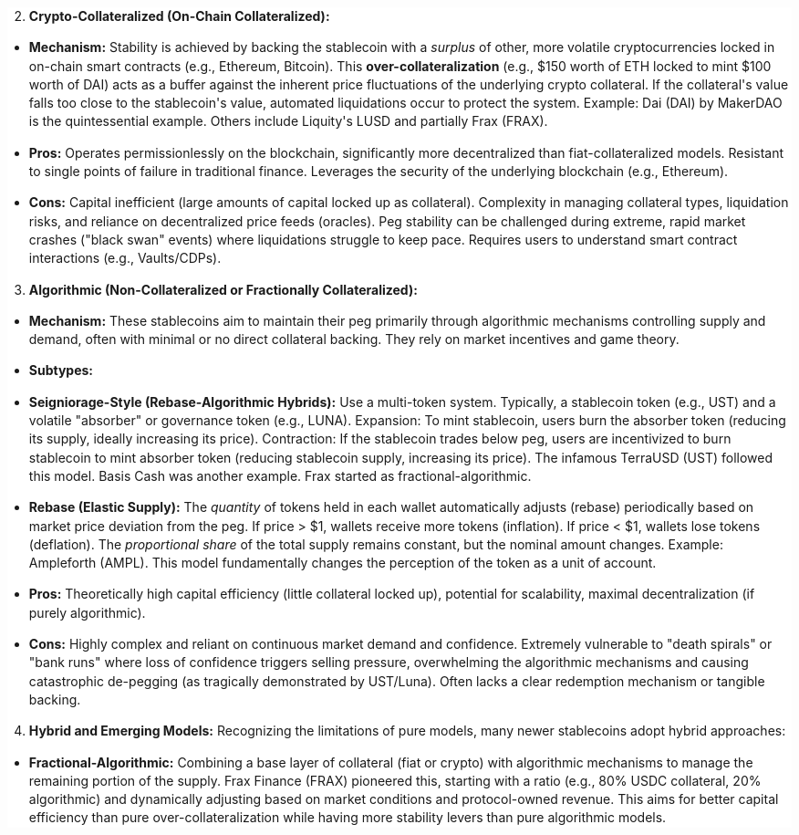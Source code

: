 2.  **Crypto-Collateralized (On-Chain Collateralized):**

*   **Mechanism:** Stability is achieved by backing the stablecoin with a *surplus* of other, more volatile cryptocurrencies locked in on-chain smart contracts (e.g., Ethereum, Bitcoin). This **over-collateralization** (e.g., $150 worth of ETH locked to mint $100 worth of DAI) acts as a buffer against the inherent price fluctuations of the underlying crypto collateral. If the collateral's value falls too close to the stablecoin's value, automated liquidations occur to protect the system. Example: Dai (DAI) by MakerDAO is the quintessential example. Others include Liquity's LUSD and partially Frax (FRAX).

*   **Pros:** Operates permissionlessly on the blockchain, significantly more decentralized than fiat-collateralized models. Resistant to single points of failure in traditional finance. Leverages the security of the underlying blockchain (e.g., Ethereum).

*   **Cons:** Capital inefficient (large amounts of capital locked up as collateral). Complexity in managing collateral types, liquidation risks, and reliance on decentralized price feeds (oracles). Peg stability can be challenged during extreme, rapid market crashes ("black swan" events) where liquidations struggle to keep pace. Requires users to understand smart contract interactions (e.g., Vaults/CDPs).

3.  **Algorithmic (Non-Collateralized or Fractionally Collateralized):**

*   **Mechanism:** These stablecoins aim to maintain their peg primarily through algorithmic mechanisms controlling supply and demand, often with minimal or no direct collateral backing. They rely on market incentives and game theory.

*   **Subtypes:**

*   **Seigniorage-Style (Rebase-Algorithmic Hybrids):** Use a multi-token system. Typically, a stablecoin token (e.g., UST) and a volatile "absorber" or governance token (e.g., LUNA). Expansion: To mint stablecoin, users burn the absorber token (reducing its supply, ideally increasing its price). Contraction: If the stablecoin trades below peg, users are incentivized to burn stablecoin to mint absorber token (reducing stablecoin supply, increasing its price). The infamous TerraUSD (UST) followed this model. Basis Cash was another example. Frax started as fractional-algorithmic.

*   **Rebase (Elastic Supply):** The *quantity* of tokens held in each wallet automatically adjusts (rebase) periodically based on market price deviation from the peg. If price > $1, wallets receive more tokens (inflation). If price < $1, wallets lose tokens (deflation). The *proportional share* of the total supply remains constant, but the nominal amount changes. Example: Ampleforth (AMPL). This model fundamentally changes the perception of the token as a unit of account.

*   **Pros:** Theoretically high capital efficiency (little collateral locked up), potential for scalability, maximal decentralization (if purely algorithmic).

*   **Cons:** Highly complex and reliant on continuous market demand and confidence. Extremely vulnerable to "death spirals" or "bank runs" where loss of confidence triggers selling pressure, overwhelming the algorithmic mechanisms and causing catastrophic de-pegging (as tragically demonstrated by UST/Luna). Often lacks a clear redemption mechanism or tangible backing.

4.  **Hybrid and Emerging Models:** Recognizing the limitations of pure models, many newer stablecoins adopt hybrid approaches:

*   **Fractional-Algorithmic:** Combining a base layer of collateral (fiat or crypto) with algorithmic mechanisms to manage the remaining portion of the supply. Frax Finance (FRAX) pioneered this, starting with a ratio (e.g., 80% USDC collateral, 20% algorithmic) and dynamically adjusting based on market conditions and protocol-owned revenue. This aims for better capital efficiency than pure over-collateralization while having more stability levers than pure algorithmic models.
